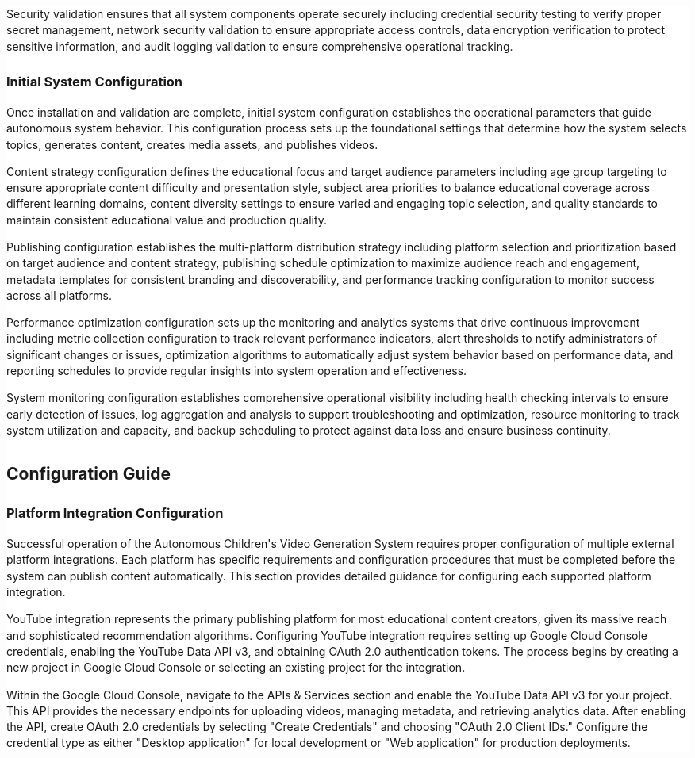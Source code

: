Security validation ensures that all system components operate securely including credential security testing to verify proper secret management, network security validation to ensure appropriate access controls, data encryption verification to protect sensitive information, and audit logging validation to ensure comprehensive operational tracking.

### Initial System Configuration

Once installation and validation are complete, initial system configuration establishes the operational parameters that guide autonomous system behavior. This configuration process sets up the foundational settings that determine how the system selects topics, generates content, creates media assets, and publishes videos.

Content strategy configuration defines the educational focus and target audience parameters including age group targeting to ensure appropriate content difficulty and presentation style, subject area priorities to balance educational coverage across different learning domains, content diversity settings to ensure varied and engaging topic selection, and quality standards to maintain consistent educational value and production quality.

Publishing configuration establishes the multi-platform distribution strategy including platform selection and prioritization based on target audience and content strategy, publishing schedule optimization to maximize audience reach and engagement, metadata templates for consistent branding and discoverability, and performance tracking configuration to monitor success across all platforms.

Performance optimization configuration sets up the monitoring and analytics systems that drive continuous improvement including metric collection configuration to track relevant performance indicators, alert thresholds to notify administrators of significant changes or issues, optimization algorithms to automatically adjust system behavior based on performance data, and reporting schedules to provide regular insights into system operation and effectiveness.

System monitoring configuration establishes comprehensive operational visibility including health checking intervals to ensure early detection of issues, log aggregation and analysis to support troubleshooting and optimization, resource monitoring to track system utilization and capacity, and backup scheduling to protect against data loss and ensure business continuity.


## Configuration Guide

### Platform Integration Configuration

Successful operation of the Autonomous Children's Video Generation System requires proper configuration of multiple external platform integrations. Each platform has specific requirements and configuration procedures that must be completed before the system can publish content automatically. This section provides detailed guidance for configuring each supported platform integration.

YouTube integration represents the primary publishing platform for most educational content creators, given its massive reach and sophisticated recommendation algorithms. Configuring YouTube integration requires setting up Google Cloud Console credentials, enabling the YouTube Data API v3, and obtaining OAuth 2.0 authentication tokens. The process begins by creating a new project in Google Cloud Console or selecting an existing project for the integration.

Within the Google Cloud Console, navigate to the APIs & Services section and enable the YouTube Data API v3 for your project. This API provides the necessary endpoints for uploading videos, managing metadata, and retrieving analytics data. After enabling the API, create OAuth 2.0 credentials by selecting "Create Credentials" and choosing "OAuth 2.0 Client IDs." Configure the credential type as either "Desktop application" for local development or "Web application" for production deployments.
